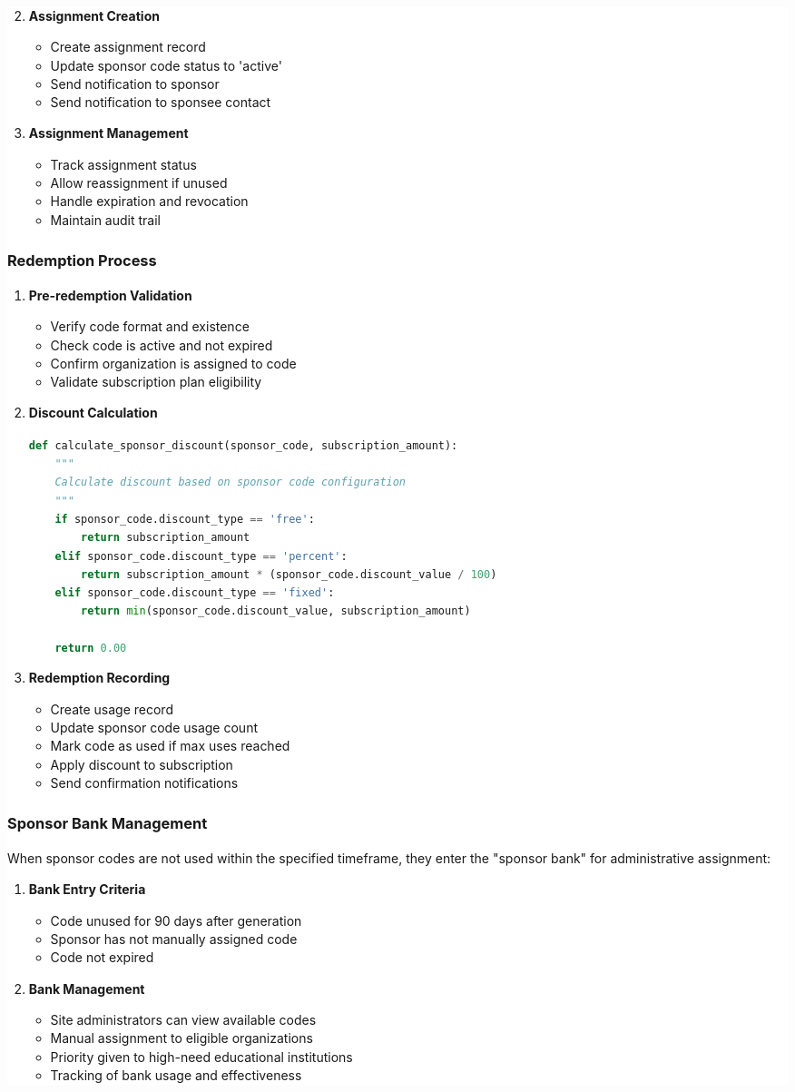 2. **Assignment Creation**
   - Create assignment record
   - Update sponsor code status to 'active'
   - Send notification to sponsor
   - Send notification to sponsee contact

3. **Assignment Management**
   - Track assignment status
   - Allow reassignment if unused
   - Handle expiration and revocation
   - Maintain audit trail

### Redemption Process

1. **Pre-redemption Validation**
   - Verify code format and existence
   - Check code is active and not expired
   - Confirm organization is assigned to code
   - Validate subscription plan eligibility

2. **Discount Calculation**
   ```python
   def calculate_sponsor_discount(sponsor_code, subscription_amount):
       """
       Calculate discount based on sponsor code configuration
       """
       if sponsor_code.discount_type == 'free':
           return subscription_amount
       elif sponsor_code.discount_type == 'percent':
           return subscription_amount * (sponsor_code.discount_value / 100)
       elif sponsor_code.discount_type == 'fixed':
           return min(sponsor_code.discount_value, subscription_amount)
       
       return 0.00
   ```

3. **Redemption Recording**
   - Create usage record
   - Update sponsor code usage count
   - Mark code as used if max uses reached
   - Apply discount to subscription
   - Send confirmation notifications

### Sponsor Bank Management

When sponsor codes are not used within the specified timeframe, they enter the "sponsor bank" for administrative assignment:

1. **Bank Entry Criteria**
   - Code unused for 90 days after generation
   - Sponsor has not manually assigned code
   - Code not expired

2. **Bank Management**
   - Site administrators can view available codes
   - Manual assignment to eligible organizations
   - Priority given to high-need educational institutions
   - Tracking of bank usage and effectiveness
